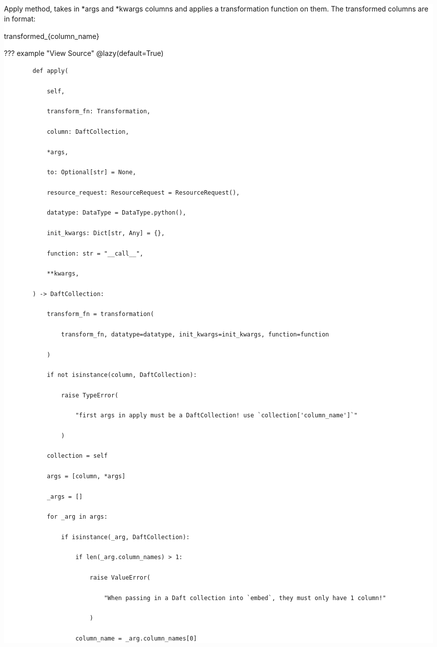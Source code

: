 Apply method, takes in *args and *kwargs columns and applies a transformation function on them. The transformed columns are in format:

transformed_{column_name}

??? example "View Source"
            @lazy(default=True)

            def apply(

                self,

                transform_fn: Transformation,

                column: DaftCollection,

                *args,

                to: Optional[str] = None,

                resource_request: ResourceRequest = ResourceRequest(),

                datatype: DataType = DataType.python(),

                init_kwargs: Dict[str, Any] = {},

                function: str = "__call__",

                **kwargs,

            ) -> DaftCollection:

                transform_fn = transformation(

                    transform_fn, datatype=datatype, init_kwargs=init_kwargs, function=function

                )

                if not isinstance(column, DaftCollection):

                    raise TypeError(

                        "first args in apply must be a DaftCollection! use `collection['column_name']`"

                    )

                collection = self

                args = [column, *args]

                _args = []

                for _arg in args:

                    if isinstance(_arg, DaftCollection):

                        if len(_arg.column_names) > 1:

                            raise ValueError(

                                "When passing in a Daft collection into `embed`, they must only have 1 column!"

                            )

                        column_name = _arg.column_names[0]
